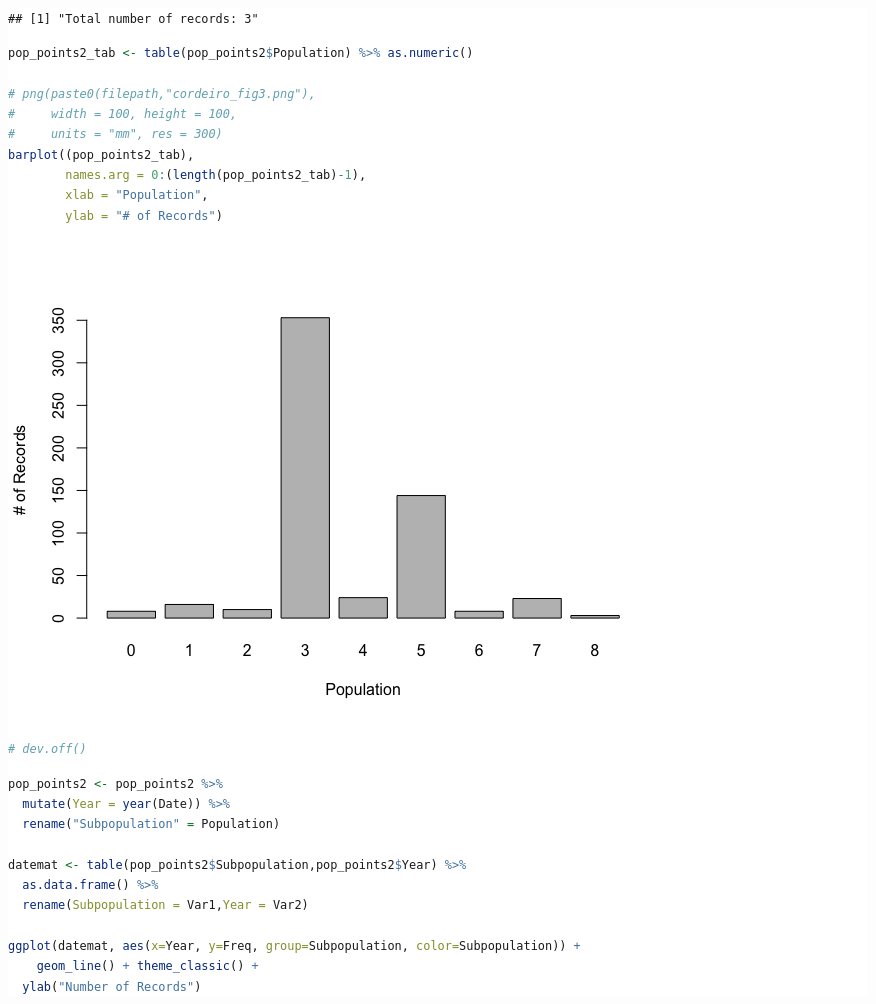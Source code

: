     ## [1] "Total number of records: 3"

``` r
pop_points2_tab <- table(pop_points2$Population) %>% as.numeric()

# png(paste0(filepath,"cordeiro_fig3.png"), 
#     width = 100, height = 100, 
#     units = "mm", res = 300)
barplot((pop_points2_tab),
        names.arg = 0:(length(pop_points2_tab)-1),
        xlab = "Population",
        ylab = "# of Records")
```

![](Appendix1_files/figure-gfm/unnamed-chunk-72-1.png)

``` r
# dev.off()
```

``` r
pop_points2 <- pop_points2 %>%
  mutate(Year = year(Date)) %>%
  rename("Subpopulation" = Population)

datemat <- table(pop_points2$Subpopulation,pop_points2$Year) %>%
  as.data.frame() %>%
  rename(Subpopulation = Var1,Year = Var2)

ggplot(datemat, aes(x=Year, y=Freq, group=Subpopulation, color=Subpopulation)) +
    geom_line() + theme_classic() +
  ylab("Number of Records")
```
